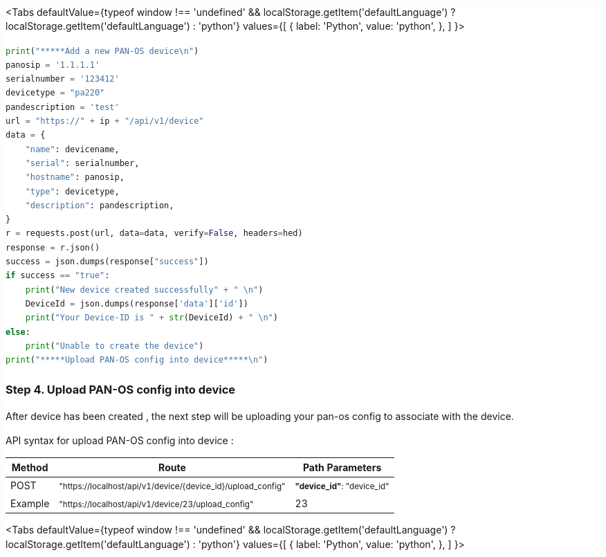 <Tabs defaultValue={typeof window !== 'undefined' && localStorage.getItem('defaultLanguage') ? localStorage.getItem('defaultLanguage') : 'python'}
values={[
{ label: 'Python', value: 'python', },
]
}>  
<TabItem value="python">

```python
print("*****Add a new PAN-OS device\n")
panosip = '1.1.1.1'
serialnumber = '123412'
devicetype = "pa220"
pandescription = 'test'
url = "https://" + ip + "/api/v1/device"
data = {
    "name": devicename,
    "serial": serialnumber,
    "hostname": panosip,
    "type": devicetype,
    "description": pandescription,
}
r = requests.post(url, data=data, verify=False, headers=hed)
response = r.json()
success = json.dumps(response["success"])
if success == "true":
    print("New device created successfully" + " \n")
    DeviceId = json.dumps(response['data']['id'])
    print("Your Device-ID is " + str(DeviceId) + " \n")
else:
    print("Unable to create the device")
print("*****Upload PAN-OS config into device*****\n")
```

</TabItem>
</Tabs>

### Step 4. Upload PAN-OS config into device

After device has been created , the next step will be uploading your pan-os config to associate with the device.

API syntax for upload PAN-OS config into device :

| Method  | Route                                                                      | Path Parameters                             |
| ------- | -------------------------------------------------------------------------- | ------------------------------------------- |
| POST    | <small>"https://localhost/api/v1/device/{device_id}/upload_config"</small> | <small>**"device_id"**: "device_id"</small> |
| Example | <small>"https://localhost/api/v1/device/23/upload_config"</small>          | 23                                          |

<Tabs defaultValue={typeof window !== 'undefined' && localStorage.getItem('defaultLanguage') ? localStorage.getItem('defaultLanguage') : 'python'}
values={[
{ label: 'Python', value: 'python', },
]
}>  
<TabItem value="python">
